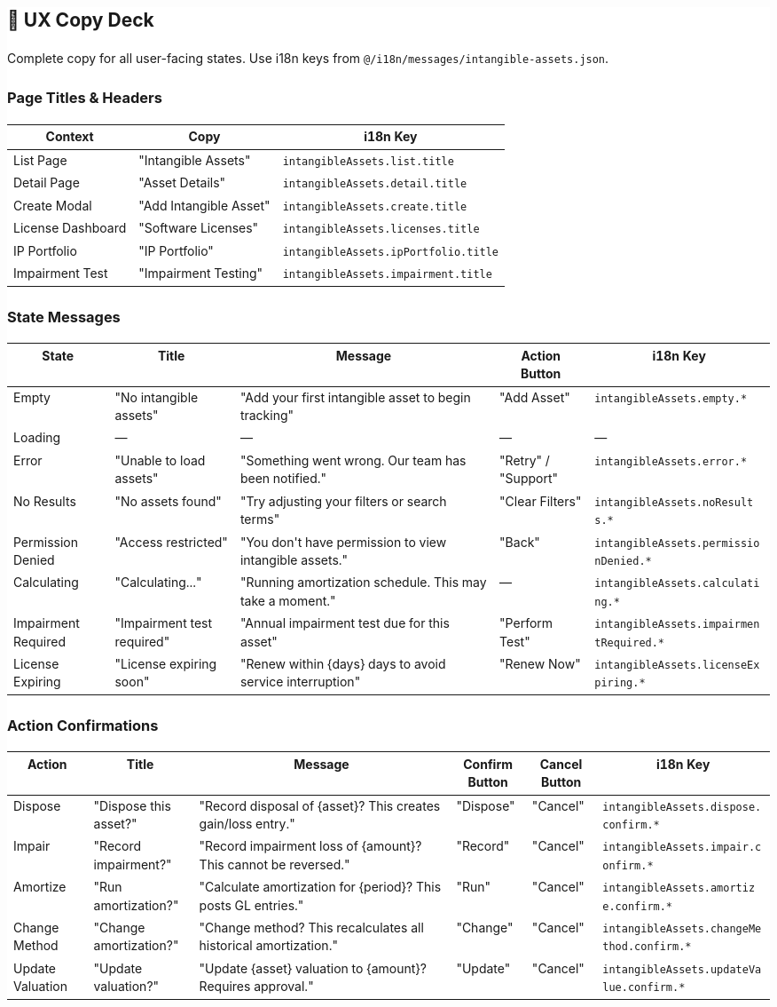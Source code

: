 
## 📝 UX Copy Deck

Complete copy for all user-facing states. Use i18n keys from `@/i18n/messages/intangible-assets.json`.

### Page Titles & Headers

| Context           | Copy                   | i18n Key                             |
| ----------------- | ---------------------- | ------------------------------------ |
| List Page         | "Intangible Assets"    | `intangibleAssets.list.title`        |
| Detail Page       | "Asset Details"        | `intangibleAssets.detail.title`      |
| Create Modal      | "Add Intangible Asset" | `intangibleAssets.create.title`      |
| License Dashboard | "Software Licenses"    | `intangibleAssets.licenses.title`    |
| IP Portfolio      | "IP Portfolio"         | `intangibleAssets.ipPortfolio.title` |
| Impairment Test   | "Impairment Testing"   | `intangibleAssets.impairment.title`  |

### State Messages

| State               | Title                      | Message                                                  | Action Button       | i18n Key                                |
| ------------------- | -------------------------- | -------------------------------------------------------- | ------------------- | --------------------------------------- |
| Empty               | "No intangible assets"     | "Add your first intangible asset to begin tracking"      | "Add Asset"         | `intangibleAssets.empty.*`              |
| Loading             | —                          | —                                                        | —                   | —                                       |
| Error               | "Unable to load assets"    | "Something went wrong. Our team has been notified."      | "Retry" / "Support" | `intangibleAssets.error.*`              |
| No Results          | "No assets found"          | "Try adjusting your filters or search terms"             | "Clear Filters"     | `intangibleAssets.noResults.*`          |
| Permission Denied   | "Access restricted"        | "You don't have permission to view intangible assets."   | "Back"              | `intangibleAssets.permissionDenied.*`   |
| Calculating         | "Calculating..."           | "Running amortization schedule. This may take a moment." | —                   | `intangibleAssets.calculating.*`        |
| Impairment Required | "Impairment test required" | "Annual impairment test due for this asset"              | "Perform Test"      | `intangibleAssets.impairmentRequired.*` |
| License Expiring    | "License expiring soon"    | "Renew within {days} days to avoid service interruption" | "Renew Now"         | `intangibleAssets.licenseExpiring.*`    |

### Action Confirmations

| Action           | Title                  | Message                                                         | Confirm Button | Cancel Button | i18n Key                                  |
| ---------------- | ---------------------- | --------------------------------------------------------------- | -------------- | ------------- | ----------------------------------------- |
| Dispose          | "Dispose this asset?"  | "Record disposal of {asset}? This creates gain/loss entry."     | "Dispose"      | "Cancel"      | `intangibleAssets.dispose.confirm.*`      |
| Impair           | "Record impairment?"   | "Record impairment loss of {amount}? This cannot be reversed."  | "Record"       | "Cancel"      | `intangibleAssets.impair.confirm.*`       |
| Amortize         | "Run amortization?"    | "Calculate amortization for {period}? This posts GL entries."   | "Run"          | "Cancel"      | `intangibleAssets.amortize.confirm.*`     |
| Change Method    | "Change amortization?" | "Change method? This recalculates all historical amortization." | "Change"       | "Cancel"      | `intangibleAssets.changeMethod.confirm.*` |
| Update Valuation | "Update valuation?"    | "Update {asset} valuation to {amount}? Requires approval."      | "Update"       | "Cancel"      | `intangibleAssets.updateValue.confirm.*`  |
